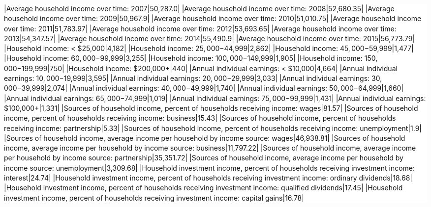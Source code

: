 |Average household income over time: 2007|50,287.0|
|Average household income over time: 2008|52,680.35|
|Average household income over time: 2009|50,967.9|
|Average household income over time: 2010|51,010.75|
|Average household income over time: 2011|51,783.97|
|Average household income over time: 2012|53,693.65|
|Average household income over time: 2013|54,347.57|
|Average household income over time: 2014|55,490.9|
|Average household income over time: 2015|56,773.79|
|Household income: < $25,000|4,182|
|Household income: $25,000-$44,999|2,862|
|Household income: $45,000-$59,999|1,477|
|Household income: $60,000-$99,999|3,255|
|Household income: $100,000-$149,999|1,905|
|Household income: $150,000-$199,999|750|
|Household income: $200,000+|440|
|Annual individual earnings: < $10,000|4,664|
|Annual individual earnings: $10,000-$19,999|3,595|
|Annual individual earnings: $20,000-$29,999|3,033|
|Annual individual earnings: $30,000-$39,999|2,074|
|Annual individual earnings: $40,000-$49,999|1,740|
|Annual individual earnings: $50,000-$64,999|1,660|
|Annual individual earnings: $65,000-$74,999|1,019|
|Annual individual earnings: $75,000-$99,999|1,431|
|Annual individual earnings: $100,000+|1,331|
|Sources of household income, percent of households receiving income: wages|81.57|
|Sources of household income, percent of households receiving income: business|15.43|
|Sources of household income, percent of households receiving income: partnership|5.33|
|Sources of household income, percent of households receiving income: unemployment|1.9|
|Sources of household income, average income per household by income source: wages|46,938.81|
|Sources of household income, average income per household by income source: business|11,797.22|
|Sources of household income, average income per household by income source: partnership|35,351.72|
|Sources of household income, average income per household by income source: unemployment|3,309.68|
|Household investment income, percent of households receiving investment income: interest|24.74|
|Household investment income, percent of households receiving investment income: ordinary dividends|18.68|
|Household investment income, percent of households receiving investment income: qualified dividends|17.45|
|Household investment income, percent of households receiving investment income: capital gains|16.78|